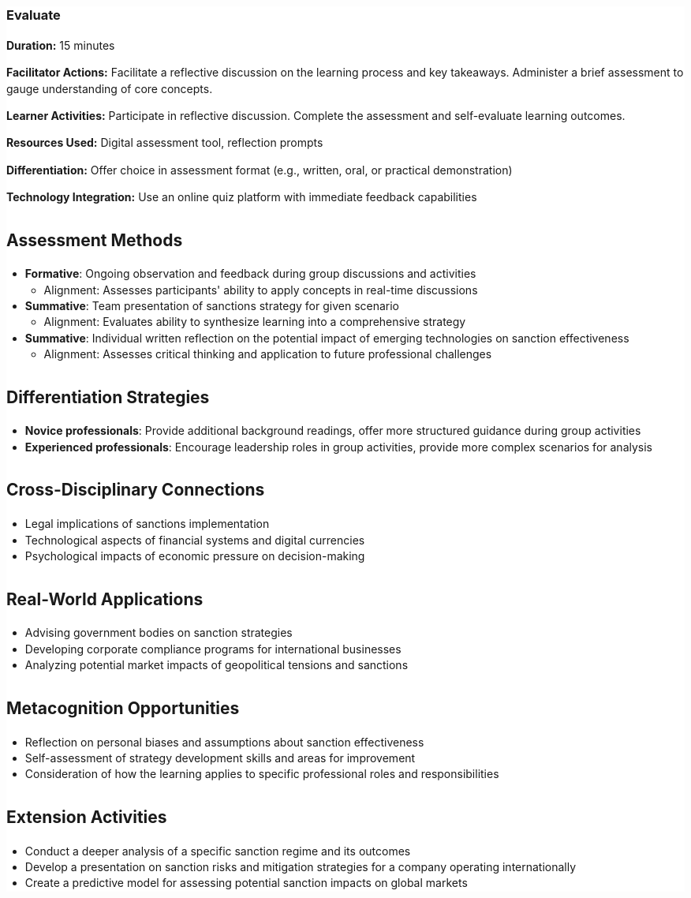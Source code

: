 ### Evaluate
**Duration:** 15 minutes

**Facilitator Actions:** Facilitate a reflective discussion on the learning process and key takeaways. Administer a brief assessment to gauge understanding of core concepts.

**Learner Activities:** Participate in reflective discussion. Complete the assessment and self-evaluate learning outcomes.

**Resources Used:** Digital assessment tool, reflection prompts

**Differentiation:** Offer choice in assessment format (e.g., written, oral, or practical demonstration)

**Technology Integration:** Use an online quiz platform with immediate feedback capabilities

## Assessment Methods
* **Formative**: Ongoing observation and feedback during group discussions and activities
  - Alignment: Assesses participants' ability to apply concepts in real-time discussions
* **Summative**: Team presentation of sanctions strategy for given scenario
  - Alignment: Evaluates ability to synthesize learning into a comprehensive strategy
* **Summative**: Individual written reflection on the potential impact of emerging technologies on sanction effectiveness
  - Alignment: Assesses critical thinking and application to future professional challenges

## Differentiation Strategies
* **Novice professionals**: Provide additional background readings, offer more structured guidance during group activities
* **Experienced professionals**: Encourage leadership roles in group activities, provide more complex scenarios for analysis

## Cross-Disciplinary Connections
* Legal implications of sanctions implementation
* Technological aspects of financial systems and digital currencies
* Psychological impacts of economic pressure on decision-making

## Real-World Applications
* Advising government bodies on sanction strategies
* Developing corporate compliance programs for international businesses
* Analyzing potential market impacts of geopolitical tensions and sanctions

## Metacognition Opportunities
* Reflection on personal biases and assumptions about sanction effectiveness
* Self-assessment of strategy development skills and areas for improvement
* Consideration of how the learning applies to specific professional roles and responsibilities

## Extension Activities
* Conduct a deeper analysis of a specific sanction regime and its outcomes
* Develop a presentation on sanction risks and mitigation strategies for a company operating internationally
* Create a predictive model for assessing potential sanction impacts on global markets
